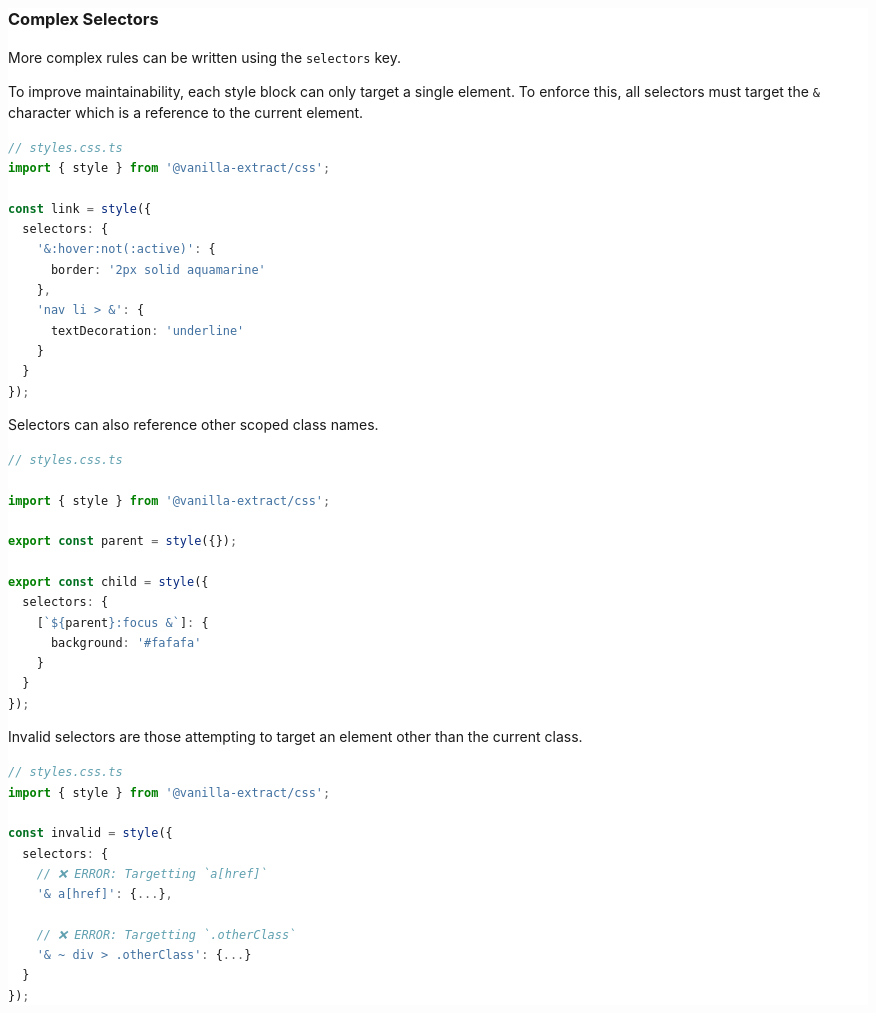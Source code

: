 ### Complex Selectors

More complex rules can be written using the `selectors` key.

To improve maintainability, each style block can only target a single element. To enforce this, all selectors must target the `&` character which is a reference to the current element.

```ts compiled
// styles.css.ts
import { style } from '@vanilla-extract/css';

const link = style({
  selectors: {
    '&:hover:not(:active)': {
      border: '2px solid aquamarine'
    },
    'nav li > &': {
      textDecoration: 'underline'
    }
  }
});
```

Selectors can also reference other scoped class names.

```ts compiled
// styles.css.ts

import { style } from '@vanilla-extract/css';

export const parent = style({});

export const child = style({
  selectors: {
    [`${parent}:focus &`]: {
      background: '#fafafa'
    }
  }
});
```

Invalid selectors are those attempting to target an element other than the current class.

```ts
// styles.css.ts
import { style } from '@vanilla-extract/css';

const invalid = style({
  selectors: {
    // ❌ ERROR: Targetting `a[href]`
    '& a[href]': {...},

    // ❌ ERROR: Targetting `.otherClass`
    '& ~ div > .otherClass': {...}
  }
});
```


[layer]: https://developer.mozilla.org/en-US/docs/Web/CSS/@layer
[support layers]: https://caniuse.com/css-cascade-layers
[csstype]: https://github.com/frenic/csstype
[unitless properties]: https://github.com/vanilla-extract-css/vanilla-extract/blob/6068246343ceb58a04006f4ce9d9ff7ecc7a6c09/packages/css/src/transformCss.ts#L25
[createvar]: /documentation/api/create-var/
[layer api]: /documentation/api/layer/
[global layer api]: /documentation/global-api/global-layer/
[createcontainer]: /documentation/api/create-container/
[css properties]: #css-properties
[css variables]: #css-variables
[globalstyle]: /documentation/global-api/global-style
[media queries]: #media-queries
[support container queries]: https://caniuse.com/css-container-queries
[container query syntax]: https://developer.mozilla.org/en-US/docs/Web/CSS/CSS_Container_Queries